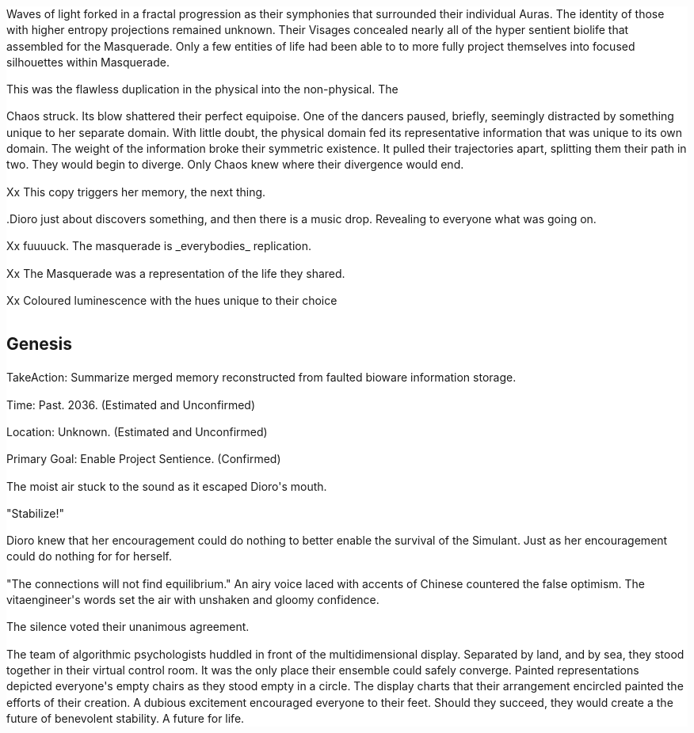 Waves of light forked in a fractal progression as their symphonies that
surrounded their individual Auras. The identity of those with higher
entropy projections remained unknown. Their Visages concealed nearly all
of the hyper sentient biolife that assembled for the Masquerade. Only a
few entities of life had been able to to more fully project themselves
into focused silhouettes within Masquerade.

This was the flawless duplication in the physical into the non-physical.
The

Chaos struck. Its blow shattered their perfect equipoise. One of the
dancers paused, briefly, seemingly distracted by something unique to her
separate domain. With little doubt, the physical domain fed its
representative information that was unique to its own domain. The weight
of the information broke their symmetric existence. It pulled their
trajectories apart, splitting them their path in two. They would begin
to diverge. Only Chaos knew where their divergence would end.

Xx This copy triggers her memory, the next thing.

.Dioro just about discovers something, and then there is a music drop.
Revealing to everyone what was going on.

Xx fuuuuck. The masquerade is \_everybodies\_ replication.

Xx The Masquerade was a representation of the life they shared.

Xx Coloured luminescence with the hues unique to their choice

Genesis
-------

TakeAction: Summarize merged memory reconstructed from faulted bioware
information storage.

Time: Past. 2036. (Estimated and Unconfirmed)

Location: Unknown. (Estimated and Unconfirmed)

Primary Goal: Enable Project Sentience. (Confirmed)

The moist air stuck to the sound as it escaped Dioro's mouth.

"Stabilize!"

Dioro knew that her encouragement could do nothing to better enable the
survival of the Simulant. Just as her encouragement could do nothing for
for herself.

"The connections will not find equilibrium." An airy voice laced with
accents of Chinese countered the false optimism. The vitaengineer's
words set the air with unshaken and gloomy confidence.

The silence voted their unanimous agreement.

The team of algorithmic psychologists huddled in front of the
multidimensional display. Separated by land, and by sea, they stood
together in their virtual control room. It was the only place their
ensemble could safely converge. Painted representations depicted
everyone's empty chairs as they stood empty in a circle. The display
charts that their arrangement encircled painted the efforts of their
creation. A dubious excitement encouraged everyone to their feet. Should
they succeed, they would create a the future of benevolent stability. A
future for life.
